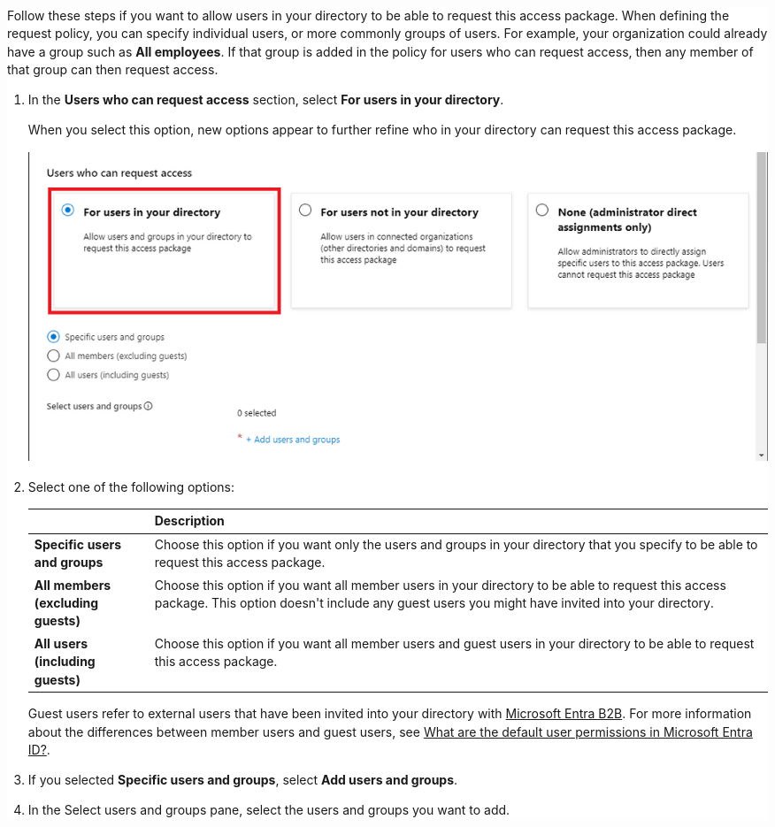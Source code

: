 Follow these steps if you want to allow users in your directory to be able to request this access package. When defining the request policy, you can specify individual users, or more commonly groups of users. For example, your organization could already have a group such as **All employees**. If that group is added in the policy for users who can request access, then any member of that group can then request access.

1. In the **Users who can request access** section, select **For users in your directory**.

    When you select this option, new options appear to further refine who in your directory can request this access package.

    ![Access package - Requests - For users in your directory](./media/entitlement-management-access-package-request-policy/for-users-in-your-directory.png)

1. Select one of the following options:

    |  | Description |
    | --- | --- |
    | **Specific users and groups** | Choose this option if you want only the users and groups in your directory that you specify to be able to request this access package. |
    | **All members (excluding guests)** | Choose this option if you want all member users in your directory to be able to request this access package. This option doesn't include any guest users you might have invited into your directory. |
    | **All users (including guests)** | Choose this option if you want all member users and guest users in your directory to be able to request this access package. |

    Guest users refer to external users that have been invited into your directory with [Microsoft Entra B2B](../external-id/what-is-b2b.md). For more information about the differences between member users and guest users, see [What are the default user permissions in Microsoft Entra ID?](../fundamentals/users-default-permissions.md).

1. If you selected **Specific users and groups**, select **Add users and groups**.

1. In the Select users and groups pane, select the users and groups you want to add.
